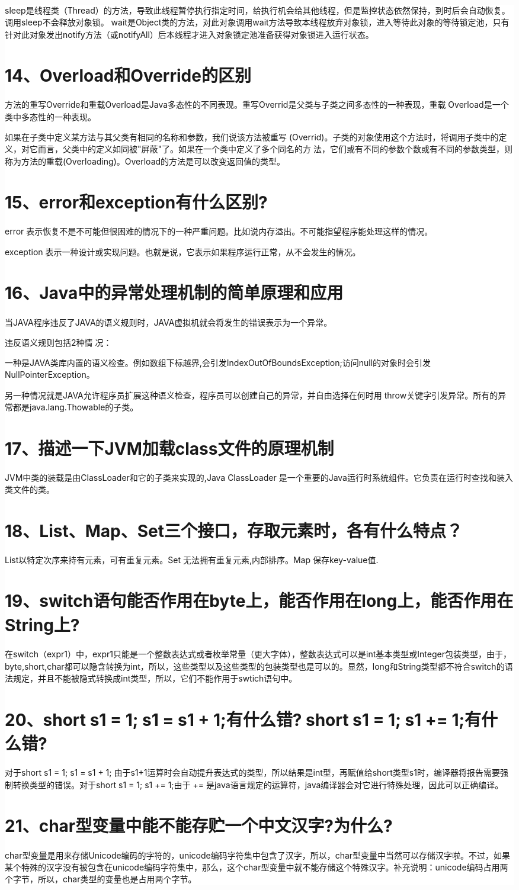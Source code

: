 sleep是线程类（Thread）的方法，导致此线程暂停执行指定时间，给执行机会给其他线程，但是监控状态依然保持，到时后会自动恢复。调用sleep不会释放对象锁。
wait是Object类的方法，对此对象调用wait方法导致本线程放弃对象锁，进入等待此对象的等待锁定池，只有针对此对象发出notify方法（或notifyAll）后本线程才进入对象锁定池准备获得对象锁进入运行状态。


**14、Overload和Override的区别**
===========================

方法的重写Override和重载Overload是Java多态性的不同表现。重写Overrid是父类与子类之间多态性的一种表现，重载 Overload是一个类中多态性的一种表现。

如果在子类中定义某方法与其父类有相同的名称和参数，我们说该方法被重写 (Overrid)。子类的对象使用这个方法时，将调用子类中的定义，对它而言，父类中的定义如同被"屏蔽"了。如果在一个类中定义了多个同名的方 法，它们或有不同的参数个数或有不同的参数类型，则称为方法的重载(Overloading)。Overload的方法是可以改变返回值的类型。


**15、error和exception有什么区别?**
============================

error 表示恢复不是不可能但很困难的情况下的一种严重问题。比如说内存溢出。不可能指望程序能处理这样的情况。

exception 表示一种设计或实现问题。也就是说，它表示如果程序运行正常，从不会发生的情况。


**16、Java中的异常处理机制的简单原理和应用**
=======================

当JAVA程序违反了JAVA的语义规则时，JAVA虚拟机就会将发生的错误表示为一个异常。

违反语义规则包括2种情 况：

一种是JAVA类库内置的语义检查。例如数组下标越界,会引发IndexOutOfBoundsException;访问null的对象时会引发 NullPointerException。

另一种情况就是JAVA允许程序员扩展这种语义检查，程序员可以创建自己的异常，并自由选择在何时用 throw关键字引发异常。所有的异常都是java.lang.Thowable的子类。


**17、描述一下JVM加载class文件的原理机制**
========================

JVM中类的装载是由ClassLoader和它的子类来实现的,Java ClassLoader 是一个重要的Java运行时系统组件。它负责在运行时查找和装入类文件的类。


**18、List、Map、Set三个接口，存取元素时，各有什么特点？**
=================================

List以特定次序来持有元素，可有重复元素。Set 无法拥有重复元素,内部排序。Map 保存key-value值.

**19、switch语句能否作用在byte上，能否作用在long上，能否作用在String上?**
==============================================
 在switch（expr1）中，expr1只能是一个整数表达式或者枚举常量（更大字体），整数表达式可以是int基本类型或Integer包装类型，由于，byte,short,char都可以隐含转换为int，所以，这些类型以及这些类型的包装类型也是可以的。显然，long和String类型都不符合switch的语法规定，并且不能被隐式转换成int类型，所以，它们不能作用于swtich语句中。


**20、short s1 = 1; s1 = s1 + 1;有什么错? short s1 = 1; s1 += 1;有什么错?**
==============================================================

对于short s1 = 1; s1 = s1 + 1; 由于s1+1运算时会自动提升表达式的类型，所以结果是int型，再赋值给short类型s1时，编译器将报告需要强制转换类型的错误。对于short s1 = 1; s1 += 1;由于 += 是java语言规定的运算符，java编译器会对它进行特殊处理，因此可以正确编译。


**21、char型变量中能不能存贮一个中文汉字?为什么?**
===========================

 char型变量是用来存储Unicode编码的字符的，unicode编码字符集中包含了汉字，所以，char型变量中当然可以存储汉字啦。不过，如果某个特殊的汉字没有被包含在unicode编码字符集中，那么，这个char型变量中就不能存储这个特殊汉字。补充说明：unicode编码占用两个字节，所以，char类型的变量也是占用两个字节。 
